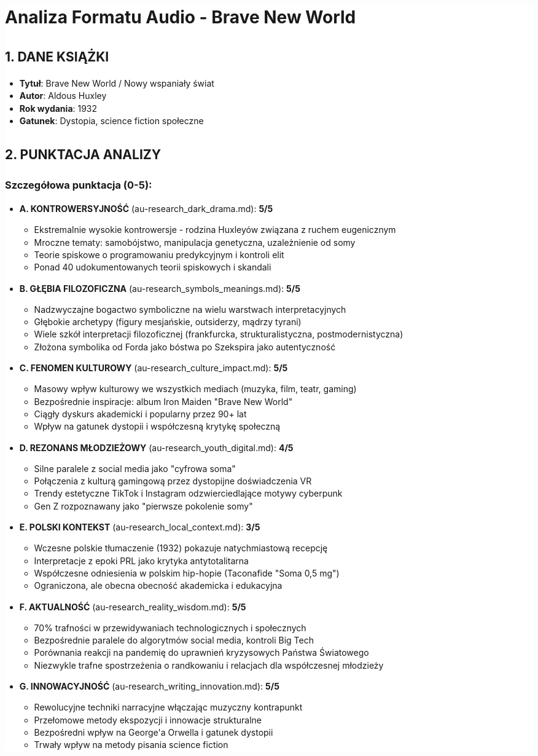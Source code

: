 # Analiza Formatu Audio - Brave New World

## 1. DANE KSIĄŻKI
- **Tytuł**: Brave New World / Nowy wspaniały świat
- **Autor**: Aldous Huxley
- **Rok wydania**: 1932
- **Gatunek**: Dystopia, science fiction społeczne

## 2. PUNKTACJA ANALIZY

### Szczegółowa punktacja (0-5):
- **A. KONTROWERSYJNOŚĆ** (au-research_dark_drama.md): **5/5**
  - Ekstremalnie wysokie kontrowersje - rodzina Huxleyów związana z ruchem eugenicznym
  - Mroczne tematy: samobójstwo, manipulacja genetyczna, uzależnienie od somy
  - Teorie spiskowe o programowaniu predykcyjnym i kontroli elit
  - Ponad 40 udokumentowanych teorii spiskowych i skandali

- **B. GŁĘBIA FILOZOFICZNA** (au-research_symbols_meanings.md): **5/5**
  - Nadzwyczajne bogactwo symboliczne na wielu warstwach interpretacyjnych
  - Głębokie archetypy (figury mesjańskie, outsiderzy, mądrzy tyrani)
  - Wiele szkół interpretacji filozoficznej (frankfurcka, strukturalistyczna, postmodernistyczna)
  - Złożona symbolika od Forda jako bóstwa po Szekspira jako autentyczność

- **C. FENOMEN KULTUROWY** (au-research_culture_impact.md): **5/5**
  - Masowy wpływ kulturowy we wszystkich mediach (muzyka, film, teatr, gaming)
  - Bezpośrednie inspiracje: album Iron Maiden "Brave New World"
  - Ciągły dyskurs akademicki i popularny przez 90+ lat
  - Wpływ na gatunek dystopii i współczesną krytykę społeczną

- **D. REZONANS MŁODZIEŻOWY** (au-research_youth_digital.md): **4/5**
  - Silne paralele z social media jako "cyfrowa soma"
  - Połączenia z kulturą gamingową przez dystopijne doświadczenia VR
  - Trendy estetyczne TikTok i Instagram odzwierciedlające motywy cyberpunk
  - Gen Z rozpoznawany jako "pierwsze pokolenie somy"

- **E. POLSKI KONTEKST** (au-research_local_context.md): **3/5**
  - Wczesne polskie tłumaczenie (1932) pokazuje natychmiastową recepcję
  - Interpretacje z epoki PRL jako krytyka antytotalitarna
  - Współczesne odniesienia w polskim hip-hopie (Taconafide "Soma 0,5 mg")
  - Ograniczona, ale obecna obecność akademicka i edukacyjna

- **F. AKTUALNOŚĆ** (au-research_reality_wisdom.md): **5/5**
  - 70% trafności w przewidywaniach technologicznych i społecznych
  - Bezpośrednie paralele do algorytmów social media, kontroli Big Tech
  - Porównania reakcji na pandemię do uprawnień kryzysowych Państwa Światowego
  - Niezwykle trafne spostrzeżenia o randkowaniu i relacjach dla współczesnej młodzieży

- **G. INNOWACYJNOŚĆ** (au-research_writing_innovation.md): **5/5**
  - Rewolucyjne techniki narracyjne włączając muzyczny kontrapunkt
  - Przełomowe metody ekspozycji i innowacje strukturalne
  - Bezpośredni wpływ na George'a Orwella i gatunek dystopii
  - Trwały wpływ na metody pisania science fiction
